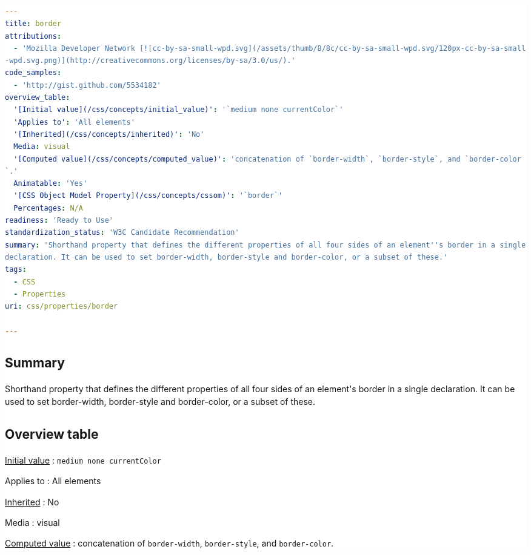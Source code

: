 ```yaml
---
title: border
attributions:
  - 'Mozilla Developer Network [![cc-by-sa-small-wpd.svg](/assets/thumb/8/8c/cc-by-sa-small-wpd.svg/120px-cc-by-sa-small-wpd.svg.png)](http://creativecommons.org/licenses/by-sa/3.0/us/).'
code_samples:
  - 'http://gist.github.com/5534182'
overview_table:
  '[Initial value](/css/concepts/initial_value)': '`medium none currentColor`'
  'Applies to': 'All elements'
  '[Inherited](/css/concepts/inherited)': 'No'
  Media: visual
  '[Computed value](/css/concepts/computed_value)': 'concatenation of `border-width`, `border-style`, and `border-color`.'
  Animatable: 'Yes'
  '[CSS Object Model Property](/css/concepts/cssom)': '`border`'
  Percentages: N/A
readiness: 'Ready to Use'
standardization_status: 'W3C Candidate Recommendation'
summary: 'Shorthand property that defines the different properties of all four sides of an element''s border in a single declaration. It can be used to set border-width, border-style and border-color, or a subset of these.'
tags:
  - CSS
  - Properties
uri: css/properties/border

---
```

## <span>Summary</span>

Shorthand property that defines the different properties of all four sides of an element's border in a single declaration. It can be used to set border-width, border-style and border-color, or a subset of these.

## <span>Overview table</span>

[Initial value](/css/concepts/initial_value)
:   `medium none currentColor`

Applies to
:   All elements

[Inherited](/css/concepts/inherited)
:   No

Media
:   visual

[Computed value](/css/concepts/computed_value)
:   concatenation of `border-width`, `border-style`, and `border-color`.
